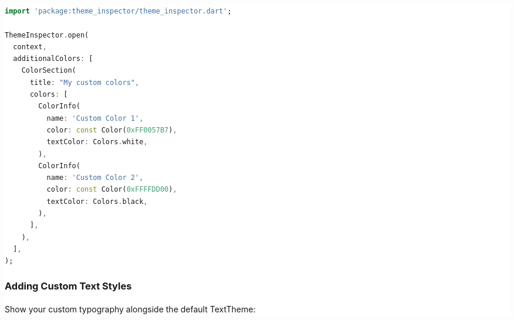 ```dart
import 'package:theme_inspector/theme_inspector.dart';

ThemeInspector.open(
  context,
  additionalColors: [
    ColorSection(
      title: "My custom colors",
      colors: [
        ColorInfo(
          name: 'Custom Color 1',
          color: const Color(0xFF0057B7),
          textColor: Colors.white,
        ),
        ColorInfo(
          name: 'Custom Color 2',
          color: const Color(0xFFFFDD00),
          textColor: Colors.black,
        ),
      ],
    ),
  ],
);
```

### Adding Custom Text Styles

Show your custom typography alongside the default TextTheme:
